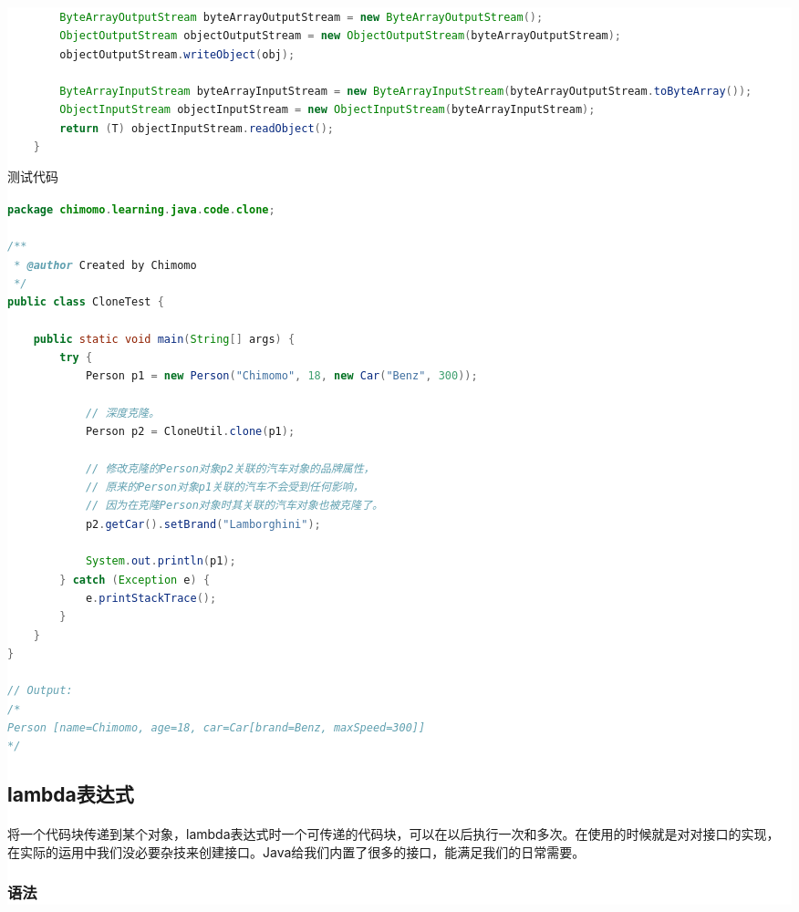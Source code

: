 ```java
        ByteArrayOutputStream byteArrayOutputStream = new ByteArrayOutputStream();
        ObjectOutputStream objectOutputStream = new ObjectOutputStream(byteArrayOutputStream);
        objectOutputStream.writeObject(obj);
 
        ByteArrayInputStream byteArrayInputStream = new ByteArrayInputStream(byteArrayOutputStream.toByteArray());
        ObjectInputStream objectInputStream = new ObjectInputStream(byteArrayInputStream);
        return (T) objectInputStream.readObject();
    }
```

测试代码

```java
package chimomo.learning.java.code.clone;
 
/**
 * @author Created by Chimomo
 */
public class CloneTest {
 
    public static void main(String[] args) {
        try {
            Person p1 = new Person("Chimomo", 18, new Car("Benz", 300));
 
            // 深度克隆。
            Person p2 = CloneUtil.clone(p1);
 
            // 修改克隆的Person对象p2关联的汽车对象的品牌属性，
            // 原来的Person对象p1关联的汽车不会受到任何影响，
            // 因为在克隆Person对象时其关联的汽车对象也被克隆了。
            p2.getCar().setBrand("Lamborghini");
 
            System.out.println(p1);
        } catch (Exception e) {
            e.printStackTrace();
        }
    }
}
 
// Output:
/*
Person [name=Chimomo, age=18, car=Car[brand=Benz, maxSpeed=300]]
*/
```

## lambda表达式

将一个代码块传递到某个对象，lambda表达式时一个可传递的代码块，可以在以后执行一次和多次。在使用的时候就是对对接口的实现，在实际的运用中我们没必要杂技来创建接口。Java给我们内置了很多的接口，能满足我们的日常需要。

### 语法
